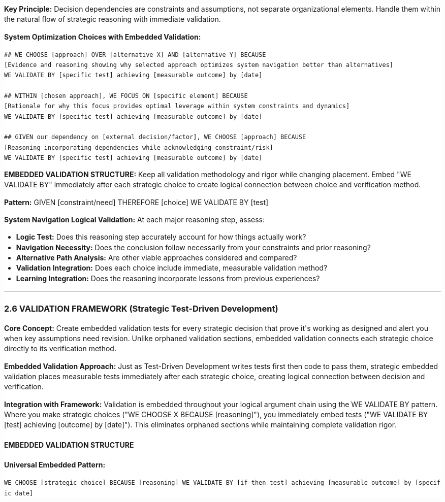 **Key Principle:** Decision dependencies are constraints and assumptions, not separate organizational elements. Handle them within the natural flow of strategic reasoning with immediate validation.

**System Optimization Choices with Embedded Validation:**
```
## WE CHOOSE [approach] OVER [alternative X] AND [alternative Y] BECAUSE
[Evidence and reasoning showing why selected approach optimizes system navigation better than alternatives]
WE VALIDATE BY [specific test] achieving [measurable outcome] by [date]

## WITHIN [chosen approach], WE FOCUS ON [specific element] BECAUSE
[Rationale for why this focus provides optimal leverage within system constraints and dynamics]
WE VALIDATE BY [specific test] achieving [measurable outcome] by [date]

## GIVEN our dependency on [external decision/factor], WE CHOOSE [approach] BECAUSE
[Reasoning incorporating dependencies while acknowledging constraint/risk]
WE VALIDATE BY [specific test] achieving [measurable outcome] by [date]
```

**EMBEDDED VALIDATION STRUCTURE:**
Keep all validation methodology and rigor while changing placement. Embed "WE VALIDATE BY" immediately after each strategic choice to create logical connection between choice and verification method.

**Pattern:** GIVEN [constraint/need] THEREFORE [choice] WE VALIDATE BY [test]

**System Navigation Logical Validation:**
At each major reasoning step, assess:
- **Logic Test:** Does this reasoning step accurately account for how things actually work?
- **Navigation Necessity:** Does the conclusion follow necessarily from your constraints and prior reasoning?
- **Alternative Path Analysis:** Are other viable approaches considered and compared?
- **Validation Integration:** Does each choice include immediate, measurable validation method?
- **Learning Integration:** Does the reasoning incorporate lessons from previous experiences?

---

### 2.6 VALIDATION FRAMEWORK (Strategic Test-Driven Development)

**Core Concept:** Create embedded validation tests for every strategic decision that prove it's working as designed and alert you when key assumptions need revision. Unlike orphaned validation sections, embedded validation connects each strategic choice directly to its verification method.

**Embedded Validation Approach:** Just as Test-Driven Development writes tests first then code to pass them, strategic embedded validation places measurable tests immediately after each strategic choice, creating logical connection between decision and verification.

**Integration with Framework:** Validation is embedded throughout your logical argument chain using the WE VALIDATE BY pattern. Where you make strategic choices ("WE CHOOSE X BECAUSE [reasoning]"), you immediately embed tests ("WE VALIDATE BY [test] achieving [outcome] by [date]"). This eliminates orphaned sections while maintaining complete validation rigor.

#### EMBEDDED VALIDATION STRUCTURE

**Universal Embedded Pattern:**
```
WE CHOOSE [strategic choice] BECAUSE [reasoning] WE VALIDATE BY [if-then test] achieving [measurable outcome] by [specific date]
```
